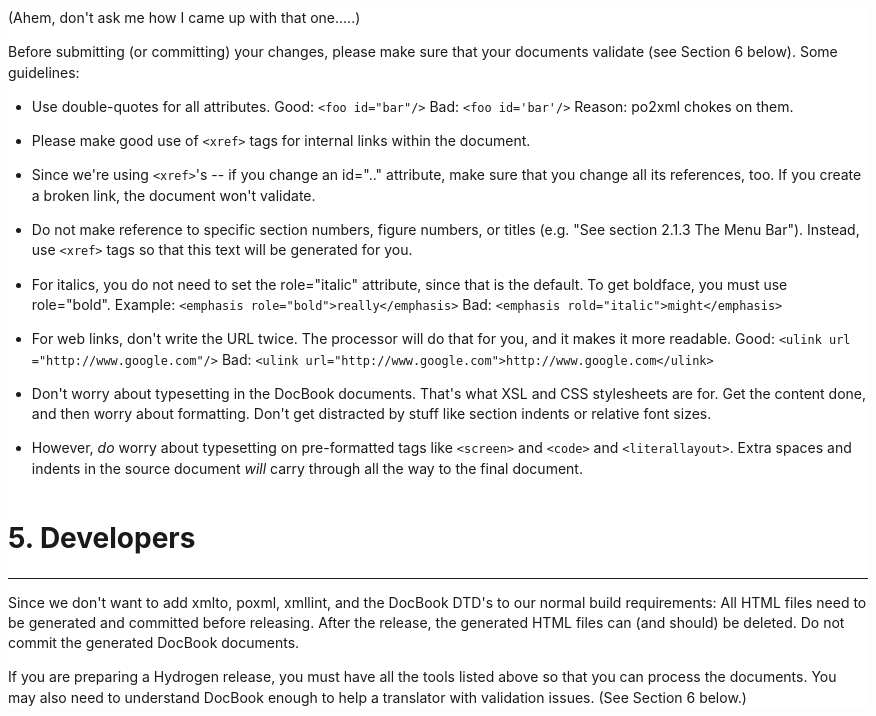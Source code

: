 (Ahem, don't ask me how I came up with that one.....)

Before submitting (or committing) your changes, please make sure that
your documents validate (see Section 6 below).  Some guidelines:

* Use double-quotes for all attributes.
          Good:   ```<foo id="bar"/>```
          Bad:    ```<foo id='bar'/>```
          Reason:  po2xml chokes on them.

* Please make good use of ```<xref>``` tags for internal links within
      the document.

* Since we're using ```<xref>```'s -- if you change an id=".."
      attribute, make sure that you change all its references, too.
      If you create a broken link, the document won't validate.

* Do not make reference to specific section numbers, figure
      numbers, or titles (e.g. "See section 2.1.3 The Menu Bar").
      Instead, use ```<xref>``` tags so that this text will be generated for
      you.

* For italics, you do not need to set the role="italic" attribute,
      since that is the default.  To get boldface, you must use
      role="bold".
          Example:  ```<emphasis role="bold">really</emphasis>```
          Bad:      ```<emphasis rold="italic">might</emphasis>```

* For web links, don't write the URL twice.  The processor will do
      that for you, and it makes it more readable.
          Good:     ```<ulink url="http://www.google.com"/>```
          Bad:      ```<ulink url="http://www.google.com">http://www.google.com</ulink>```

* Don't worry about typesetting in the DocBook documents.  That's
      what XSL and CSS stylesheets are for.  Get the content done, and
      then worry about formatting.  Don't get distracted by stuff like
      section indents or relative font sizes.

* However, *do* worry about typesetting on pre-formatted tags like
      ```<screen>``` and ```<code>``` and ```<literallayout>```.  Extra spaces and
      indents in the source document *will* carry through all the way
      to the final document.

# 5. Developers
-------------

Since we don't want to add xmlto, poxml, xmllint, and the DocBook
DTD's to our normal build requirements: All HTML files need to be
generated and committed before releasing.  After the release, the
generated HTML files can (and should) be deleted.  Do not commit the
generated DocBook documents.

If you are preparing a Hydrogen release, you must have all the tools
listed above so that you can process the documents.  You may also need
to understand DocBook enough to help a translator with validation
issues.  (See Section 6 below.)
